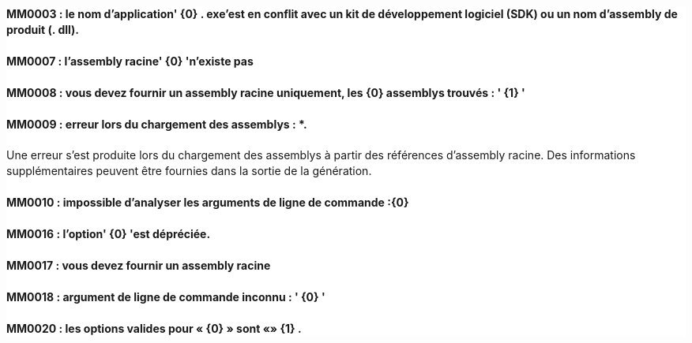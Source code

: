 <a name="MM0003"></a>

#### <a name="mm0003-application-name-0exe-conflicts-with-an-sdk-or-product-assembly-dll-name"></a>MM0003 : le nom d’application' {0} . exe’est en conflit avec un kit de développement logiciel (SDK) ou un nom d’assembly de produit (. dll).

<a name="MM0007"></a>

#### <a name="mm0007-the-root-assembly-0-does-not-exist"></a>MM0007 : l’assembly racine' {0} 'n’existe pas

<a name="MM0008"></a>

#### <a name="mm0008-you-should-provide-one-root-assembly-only-found-0-assemblies-1"></a>MM0008 : vous devez fournir un assembly racine uniquement, les {0} assemblys trouvés : ' {1} '

<a name="MM0009"></a>

#### <a name="mm0009-error-while-loading-assemblies-"></a>MM0009 : erreur lors du chargement des assemblys : *.

Une erreur s’est produite lors du chargement des assemblys à partir des références d’assembly racine. Des informations supplémentaires peuvent être fournies dans la sortie de la génération.

<a name="MM0010"></a>

#### <a name="mm0010-could-not-parse-the-command-line-arguments-0"></a>MM0010 : impossible d’analyser les arguments de ligne de commande :{0}



<a name="MM0016"></a>

#### <a name="mm0016-the-option-0-has-been-deprecated"></a>MM0016 : l’option' {0} 'est dépréciée.

<a name="MM0017"></a>

#### <a name="mm0017-you-should-provide-a-root-assembly"></a>MM0017 : vous devez fournir un assembly racine

<a name="MM0018"></a>

#### <a name="mm0018-unknown-command-line-argument-0"></a>MM0018 : argument de ligne de commande inconnu : ' {0} '

<a name="MM0020"></a>

#### <a name="mm0020-the-valid-options-for-0-are-1"></a>MM0020 : les options valides pour « {0} » sont «» {1} .

<a name="MM0023"></a>
